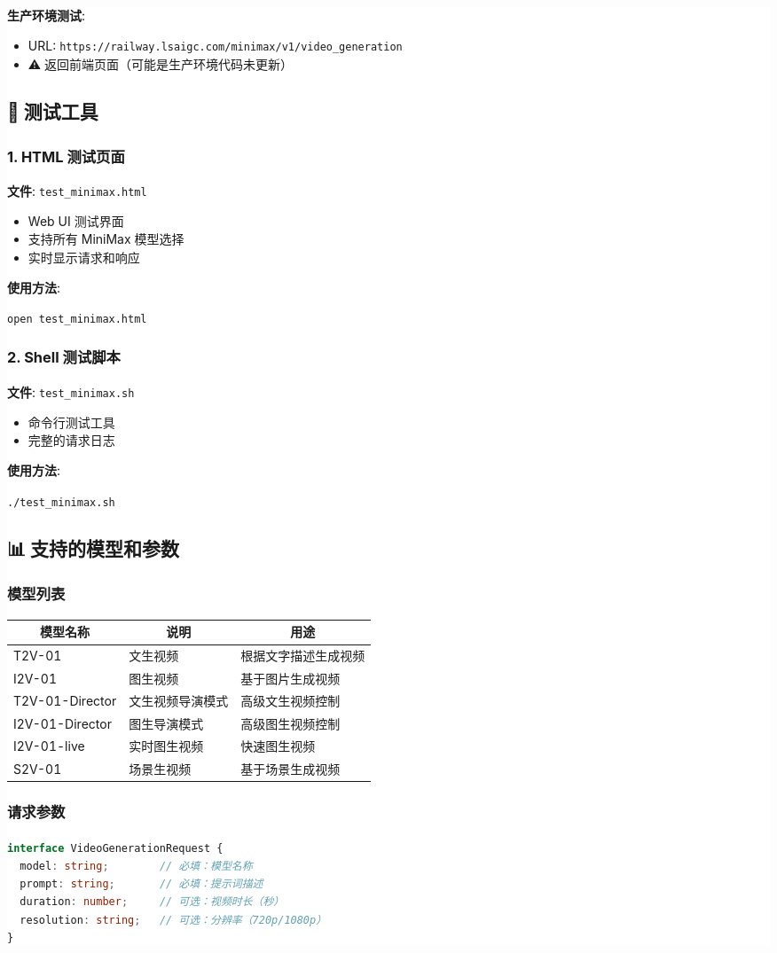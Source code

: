 **生产环境测试**:
- URL: `https://railway.lsaigc.com/minimax/v1/video_generation`
- ⚠️ 返回前端页面（可能是生产环境代码未更新）

## 📁 测试工具

### 1. HTML 测试页面
**文件**: `test_minimax.html`
- Web UI 测试界面
- 支持所有 MiniMax 模型选择
- 实时显示请求和响应

**使用方法**:
```bash
open test_minimax.html
```

### 2. Shell 测试脚本
**文件**: `test_minimax.sh`
- 命令行测试工具
- 完整的请求日志

**使用方法**:
```bash
./test_minimax.sh
```

## 📊 支持的模型和参数

### 模型列表

| 模型名称 | 说明 | 用途 |
|---------|------|------|
| T2V-01 | 文生视频 | 根据文字描述生成视频 |
| I2V-01 | 图生视频 | 基于图片生成视频 |
| T2V-01-Director | 文生视频导演模式 | 高级文生视频控制 |
| I2V-01-Director | 图生导演模式 | 高级图生视频控制 |
| I2V-01-live | 实时图生视频 | 快速图生视频 |
| S2V-01 | 场景生视频 | 基于场景生成视频 |

### 请求参数

```typescript
interface VideoGenerationRequest {
  model: string;        // 必填：模型名称
  prompt: string;       // 必填：提示词描述
  duration: number;     // 可选：视频时长（秒）
  resolution: string;   // 可选：分辨率（720p/1080p）
}
```
